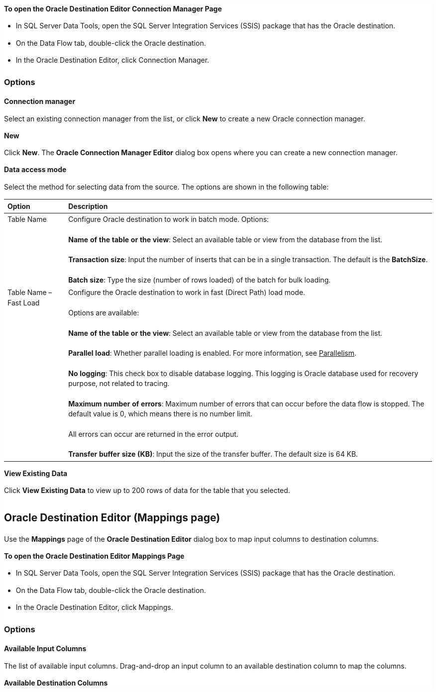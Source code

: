 **To open the Oracle Destination Editor Connection Manager Page**

- In SQL Server Data Tools, open the SQL Server Integration Services (SSIS) package that has the Oracle destination.

- On the Data Flow tab, double-click the Oracle destination.

- In the Oracle Destination Editor, click Connection Manager.

### Options

**Connection manager**

Select an existing connection manager from the list, or click **New** to create a new Oracle connection manager.

**New**

Click **New**. The **Oracle Connection Manager Editor** dialog box opens where you can create a new connection manager.

**Data access mode**

Select the method for selecting data from the source. The options are shown in the following table:

|Option|Description|
|:-|:-|
|Table Name|Configure Oracle destination to work in batch mode. Options:<br><br> **Name of the table or the view**: Select an available table or view from the database from the list.<br><br> **Transaction size**: Input the number of inserts that can be in a single transaction. The default is the **BatchSize**.<br><br> **Batch size**: Type the size (number of rows loaded) of the batch for bulk loading.
|Table Name – Fast Load|Configure the Oracle destination to work in fast (Direct Path) load mode. <br><br>Options are available:<br><br> **Name of the table or the view**: Select an available table or view from the database from the list.<br><br> **Parallel load**: Whether parallel loading is enabled. For more information, see [Parallelism](#parallelism).<br><br> **No logging**: This check box to disable database logging. This logging is Oracle database used for recovery purpose, not related to tracing.<br><br> **Maximum number of errors**: Maximum number of errors that can occur before the data flow is stopped. The default value is 0, which means there is no number limit.<br><br> All errors can occur are returned in the error output.<br><br> **Transfer buffer size (KB)**: Input the size of the transfer buffer. The default size is 64 KB.|

**View Existing Data**

Click **View Existing Data** to view up to 200 rows of data for the table that you selected.

## Oracle Destination Editor (Mappings page)

Use the **Mappings** page of the **Oracle Destination Editor** dialog box to map input columns to destination columns.

**To open the Oracle Destination Editor Mappings Page**

- In SQL Server Data Tools, open the SQL Server Integration Services (SSIS) package that has the Oracle destination.

- On the Data Flow tab, double-click the Oracle destination.

- In the Oracle Destination Editor, click Mappings.

### Options

**Available Input Columns**

The list of available input columns. Drag-and-drop an input column to an available destination column to map the columns.

**Available Destination Columns**
